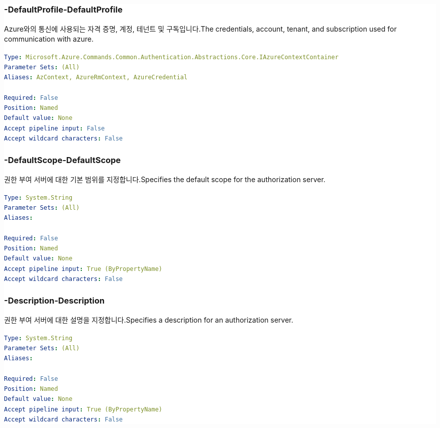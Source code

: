 ### <span data-ttu-id="94fae-134">-DefaultProfile</span><span class="sxs-lookup"><span data-stu-id="94fae-134">-DefaultProfile</span></span>
<span data-ttu-id="94fae-135">Azure와의 통신에 사용되는 자격 증명, 계정, 테넌트 및 구독입니다.</span><span class="sxs-lookup"><span data-stu-id="94fae-135">The credentials, account, tenant, and subscription used for communication with azure.</span></span>

```yaml
Type: Microsoft.Azure.Commands.Common.Authentication.Abstractions.Core.IAzureContextContainer
Parameter Sets: (All)
Aliases: AzContext, AzureRmContext, AzureCredential

Required: False
Position: Named
Default value: None
Accept pipeline input: False
Accept wildcard characters: False
```

### <span data-ttu-id="94fae-136">-DefaultScope</span><span class="sxs-lookup"><span data-stu-id="94fae-136">-DefaultScope</span></span>
<span data-ttu-id="94fae-137">권한 부여 서버에 대한 기본 범위를 지정합니다.</span><span class="sxs-lookup"><span data-stu-id="94fae-137">Specifies the default scope for the authorization server.</span></span>

```yaml
Type: System.String
Parameter Sets: (All)
Aliases:

Required: False
Position: Named
Default value: None
Accept pipeline input: True (ByPropertyName)
Accept wildcard characters: False
```

### <span data-ttu-id="94fae-138">-Description</span><span class="sxs-lookup"><span data-stu-id="94fae-138">-Description</span></span>
<span data-ttu-id="94fae-139">권한 부여 서버에 대한 설명을 지정합니다.</span><span class="sxs-lookup"><span data-stu-id="94fae-139">Specifies a description for an authorization server.</span></span>

```yaml
Type: System.String
Parameter Sets: (All)
Aliases:

Required: False
Position: Named
Default value: None
Accept pipeline input: True (ByPropertyName)
Accept wildcard characters: False
```
